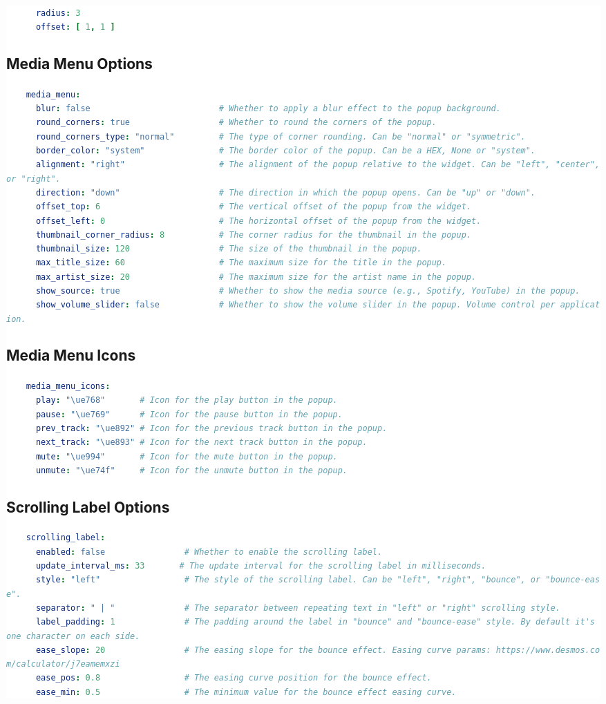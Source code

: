 ```yaml
      radius: 3
      offset: [ 1, 1 ]
```
## Media Menu Options
```yaml
    media_menu:
      blur: false                          # Whether to apply a blur effect to the popup background.
      round_corners: true                  # Whether to round the corners of the popup.
      round_corners_type: "normal"         # The type of corner rounding. Can be "normal" or "symmetric".
      border_color: "system"               # The border color of the popup. Can be a HEX, None or "system".
      alignment: "right"                   # The alignment of the popup relative to the widget. Can be "left", "center", or "right".
      direction: "down"                    # The direction in which the popup opens. Can be "up" or "down".
      offset_top: 6                        # The vertical offset of the popup from the widget.
      offset_left: 0                       # The horizontal offset of the popup from the widget.
      thumbnail_corner_radius: 8           # The corner radius for the thumbnail in the popup.
      thumbnail_size: 120                  # The size of the thumbnail in the popup.
      max_title_size: 60                   # The maximum size for the title in the popup.
      max_artist_size: 20                  # The maximum size for the artist name in the popup.
      show_source: true                    # Whether to show the media source (e.g., Spotify, YouTube) in the popup.
      show_volume_slider: false            # Whether to show the volume slider in the popup. Volume control per application.
```

## Media Menu Icons
```yaml
    media_menu_icons:
      play: "\ue768"       # Icon for the play button in the popup.
      pause: "\ue769"      # Icon for the pause button in the popup.
      prev_track: "\ue892" # Icon for the previous track button in the popup.
      next_track: "\ue893" # Icon for the next track button in the popup.
      mute: "\ue994"       # Icon for the mute button in the popup.
      unmute: "\ue74f"     # Icon for the unmute button in the popup.
```

## Scrolling Label Options
```yaml
    scrolling_label:
      enabled: false                # Whether to enable the scrolling label.
      update_interval_ms: 33       # The update interval for the scrolling label in milliseconds.
      style: "left"                 # The style of the scrolling label. Can be "left", "right", "bounce", or "bounce-ease".
      separator: " | "              # The separator between repeating text in "left" or "right" scrolling style.
      label_padding: 1              # The padding around the label in "bounce" and "bounce-ease" style. By default it's one character on each side.
      ease_slope: 20                # The easing slope for the bounce effect. Easing curve params: https://www.desmos.com/calculator/j7eamemxzi
      ease_pos: 0.8                 # The easing curve position for the bounce effect.
      ease_min: 0.5                 # The minimum value for the bounce effect easing curve.
```
